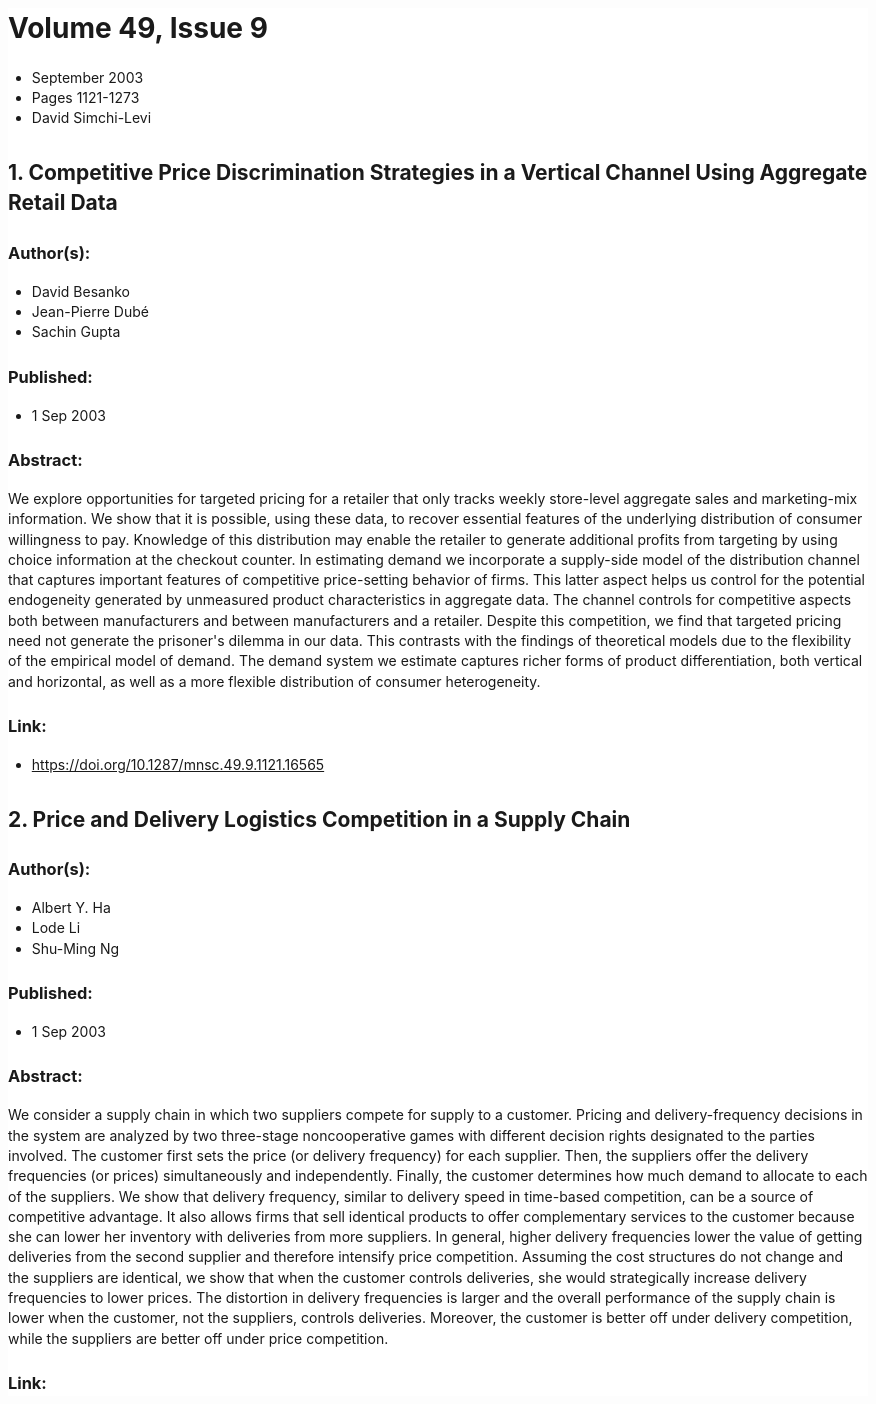 # Volume 49, Issue 9
- September 2003
- Pages 1121-1273
- David Simchi-Levi

## 1. Competitive Price Discrimination Strategies in a Vertical Channel Using Aggregate Retail Data
### Author(s):
- David Besanko
- Jean-Pierre Dubé
- Sachin Gupta
### Published:
- 1 Sep 2003
### Abstract:
We explore opportunities for targeted pricing for a retailer that only tracks weekly store-level aggregate sales and marketing-mix information. We show that it is possible, using these data, to recover essential features of the underlying distribution of consumer willingness to pay. Knowledge of this distribution may enable the retailer to generate additional profits from targeting by using choice information at the checkout counter. In estimating demand we incorporate a supply-side model of the distribution channel that captures important features of competitive price-setting behavior of firms. This latter aspect helps us control for the potential endogeneity generated by unmeasured product characteristics in aggregate data. The channel controls for competitive aspects both between manufacturers and between manufacturers and a retailer. Despite this competition, we find that targeted pricing need not generate the prisoner's dilemma in our data. This contrasts with the findings of theoretical models due to the flexibility of the empirical model of demand. The demand system we estimate captures richer forms of product differentiation, both vertical and horizontal, as well as a more flexible distribution of consumer heterogeneity.
### Link:
- https://doi.org/10.1287/mnsc.49.9.1121.16565

## 2. Price and Delivery Logistics Competition in a Supply Chain
### Author(s):
- Albert Y. Ha
- Lode Li
- Shu-Ming Ng
### Published:
- 1 Sep 2003
### Abstract:
We consider a supply chain in which two suppliers compete for supply to a customer. Pricing and delivery-frequency decisions in the system are analyzed by two three-stage noncooperative games with different decision rights designated to the parties involved. The customer first sets the price (or delivery frequency) for each supplier. Then, the suppliers offer the delivery frequencies (or prices) simultaneously and independently. Finally, the customer determines how much demand to allocate to each of the suppliers. We show that delivery frequency, similar to delivery speed in time-based competition, can be a source of competitive advantage. It also allows firms that sell identical products to offer complementary services to the customer because she can lower her inventory with deliveries from more suppliers. In general, higher delivery frequencies lower the value of getting deliveries from the second supplier and therefore intensify price competition. Assuming the cost structures do not change and the suppliers are identical, we show that when the customer controls deliveries, she would strategically increase delivery frequencies to lower prices. The distortion in delivery frequencies is larger and the overall performance of the supply chain is lower when the customer, not the suppliers, controls deliveries. Moreover, the customer is better off under delivery competition, while the suppliers are better off under price competition.
### Link: